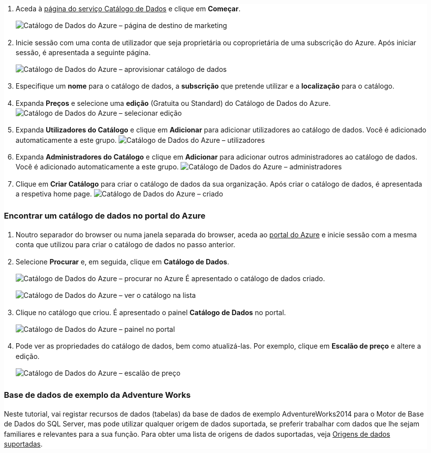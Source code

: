 1. Aceda à [página do serviço Catálogo de Dados](https://azure.microsoft.com/services/data-catalog) e clique em **Começar**.
   
    ![Catálogo de Dados do Azure – página de destino de marketing](media/data-catalog-get-started/data-catalog-marketing-landing-page.png)
2. Inicie sessão com uma conta de utilizador que seja proprietária ou coproprietária de uma subscrição do Azure. Após iniciar sessão, é apresentada a seguinte página.
   
    ![Catálogo de Dados do Azure – aprovisionar catálogo de dados](media/data-catalog-get-started/data-catalog-create-azure-data-catalog.png)
3. Especifique um **nome** para o catálogo de dados, a **subscrição** que pretende utilizar e a **localização** para o catálogo.
4. Expanda **Preços** e selecione uma **edição** (Gratuita ou Standard) do Catálogo de Dados do Azure.
    ![Catálogo de Dados do Azure – selecionar edição](media/data-catalog-get-started/data-catalog-create-catalog-select-edition.png)
5. Expanda **Utilizadores do Catálogo** e clique em **Adicionar** para adicionar utilizadores ao catálogo de dados. Você é adicionado automaticamente a este grupo.
    ![Catálogo de Dados do Azure – utilizadores](media/data-catalog-get-started/data-catalog-add-catalog-user.png)
6. Expanda **Administradores do Catálogo** e clique em **Adicionar** para adicionar outros administradores ao catálogo de dados. Você é adicionado automaticamente a este grupo.
    ![Catálogo de Dados do Azure – administradores](media/data-catalog-get-started/data-catalog-add-catalog-admins.png)
7. Clique em **Criar Catálogo** para criar o catálogo de dados da sua organização. Após criar o catálogo de dados, é apresentada a respetiva home page.
    ![Catálogo de Dados do Azure – criado](media/data-catalog-get-started/data-catalog-created.png)    

### <a name="find-a-data-catalog-in-the-azure-portal"></a>Encontrar um catálogo de dados no portal do Azure
1. Noutro separador do browser ou numa janela separada do browser, aceda ao [portal do Azure](https://portal.azure.com) e inicie sessão com a mesma conta que utilizou para criar o catálogo de dados no passo anterior.
2. Selecione **Procurar** e, em seguida, clique em **Catálogo de Dados**.
   
    ![Catálogo de Dados do Azure – procurar no Azure](media/data-catalog-get-started/data-catalog-browse-azure-portal.png) É apresentado o catálogo de dados criado.
   
    ![Catálogo de Dados do Azure – ver o catálogo na lista](media/data-catalog-get-started/data-catalog-azure-portal-show-catalog.png)
3. Clique no catálogo que criou. É apresentado o painel **Catálogo de Dados** no portal.
   
   ![Catálogo de Dados do Azure – painel no portal ](media/data-catalog-get-started/data-catalog-blade-azure-portal.png)
4. Pode ver as propriedades do catálogo de dados, bem como atualizá-las. Por exemplo, clique em **Escalão de preço** e altere a edição.
   
    ![Catálogo de Dados do Azure – escalão de preço](media/data-catalog-get-started/data-catalog-change-pricing-tier.png)

### <a name="adventure-works-sample-database"></a>Base de dados de exemplo da Adventure Works
Neste tutorial, vai registar recursos de dados (tabelas) da base de dados de exemplo AdventureWorks2014 para o Motor de Base de Dados do SQL Server, mas pode utilizar qualquer origem de dados suportada, se preferir trabalhar com dados que lhe sejam familiares e relevantes para a sua função. Para obter uma lista de origens de dados suportadas, veja [Origens de dados suportadas](data-catalog-dsr.md).
